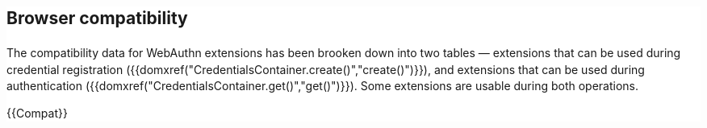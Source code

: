 ## Browser compatibility

The compatibility data for WebAuthn extensions has been brooken down into two tables — extensions that can be used during credential registration ({{domxref("CredentialsContainer.create()","create()")}}), and extensions that can be used during authentication ({{domxref("CredentialsContainer.get()","get()")}}). Some extensions are usable during both operations.

{{Compat}}

